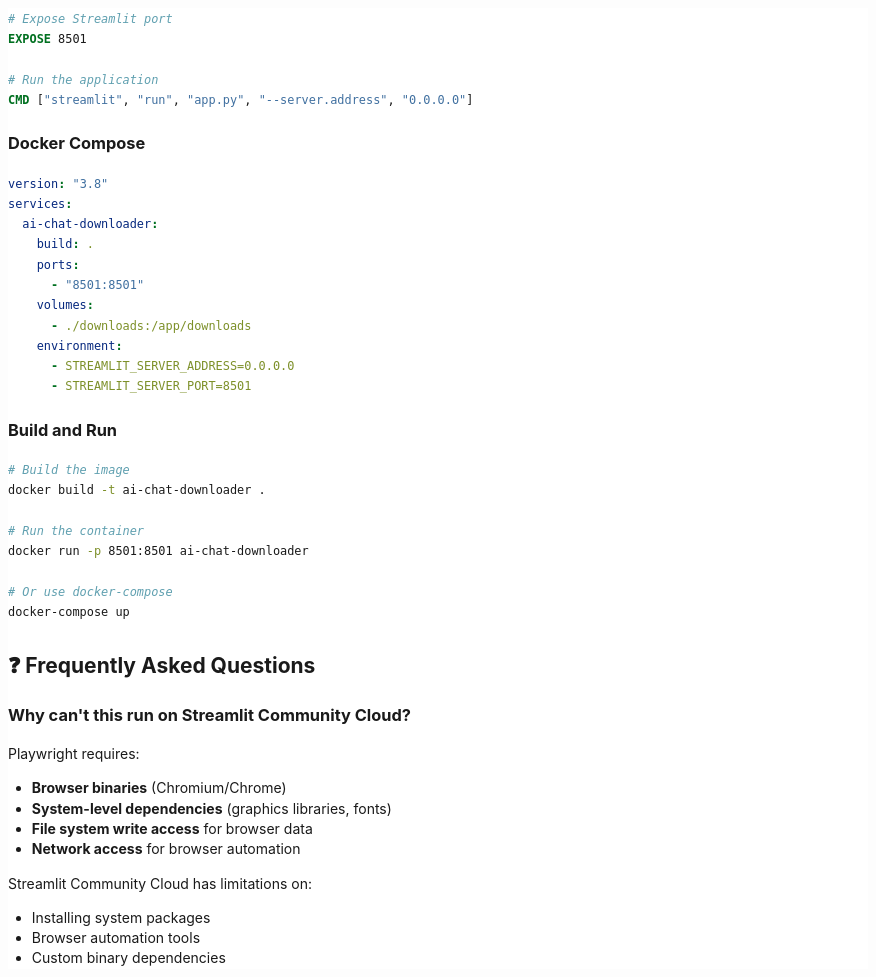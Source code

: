 ```dockerfile
# Expose Streamlit port
EXPOSE 8501

# Run the application
CMD ["streamlit", "run", "app.py", "--server.address", "0.0.0.0"]
```

### **Docker Compose**

```yaml
version: "3.8"
services:
  ai-chat-downloader:
    build: .
    ports:
      - "8501:8501"
    volumes:
      - ./downloads:/app/downloads
    environment:
      - STREAMLIT_SERVER_ADDRESS=0.0.0.0
      - STREAMLIT_SERVER_PORT=8501
```

### **Build and Run**

```bash
# Build the image
docker build -t ai-chat-downloader .

# Run the container
docker run -p 8501:8501 ai-chat-downloader

# Or use docker-compose
docker-compose up
```

## ❓ **Frequently Asked Questions**

### **Why can't this run on Streamlit Community Cloud?**

Playwright requires:

- **Browser binaries** (Chromium/Chrome)
- **System-level dependencies** (graphics libraries, fonts)
- **File system write access** for browser data
- **Network access** for browser automation

Streamlit Community Cloud has limitations on:

- Installing system packages
- Browser automation tools
- Custom binary dependencies
